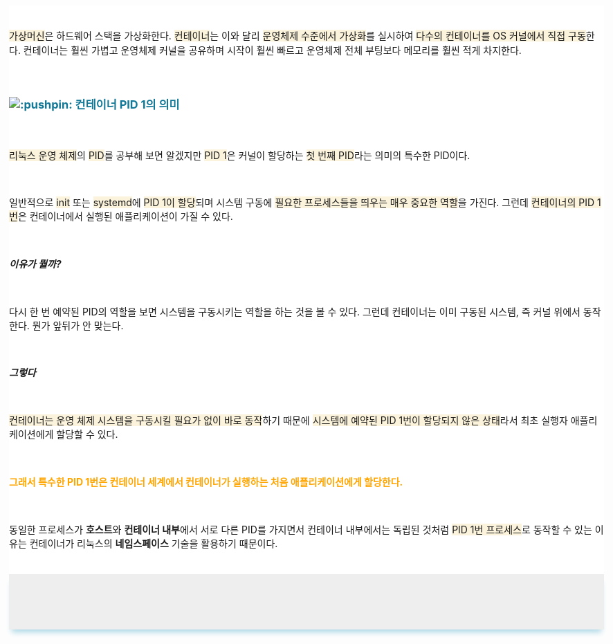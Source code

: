 <br>

<span style="background: rgb(251,243,219)">가상머신</span>은 하드웨어 스택을 가상화한다. <span style="background: rgb(251,243,219)">컨테이너</span>는 이와 달리 <span style="background: rgb(251,243,219)">운영체제 수준에서 가상화</span>를 실시하여 <span style="background: rgb(251,243,219)">다수의 컨테이너를 OS 커널에서 직접 구동</span>한다. 컨테이너는 훨씬 가볍고 운영체제 커널을 공유하며 시작이 훨씬 빠르고 운영체제 전체 부팅보다 메모리를 훨씬 적게 차지한다.

<br>

<h3 style="color:#107896;  font-weight:bold">
<img class="emoji" title=":pushpin:" alt=":pushpin:" src="https://github.githubassets.com/images/icons/emoji/unicode/1f4cc.png" height="30" width="30"> 컨테이너 PID 1의 의미
</h3>

<br>

<span style="background: rgb(251,243,219)">리눅스 운영 체제</span>의 <span style="background: rgb(251,243,219)">PID</span>를 공부해 보면 알겠지만 <span style="background: rgb(251,243,219)">PID 1</span>은 커널이 할당하는 <span style="background: rgb(251,243,219)">첫 번째 PID</span>라는 의미의 특수한 PID이다.

<br>

일반적으로 <span style="background: rgb(251,243,219)">init</span> 또는 <span style="background: rgb(251,243,219)">systemd</span>에 <span style="background: rgb(251,243,219)">PID 1이 할당</span>되며 시스템 구동에 <span style="background: rgb(251,243,219)">필요한 프로세스들을 띄우는 매우 중요한 역할</span>을 가진다. 그런데 <span style="background: rgb(251,243,219)">컨테이너의 PID 1번</span>은 컨테이너에서 실행된 애플리케이션이 가질 수 있다.

<br>

**_이유가 뭘까?_**

<br>

다시 한 번 예약된 PID의 역할을 보면 시스템을 구동시키는 역할을 하는 것을 볼 수 있다. 그런데 컨테이너는 이미 구동된 시스템, 즉 커널 위에서 동작한다. 뭔가 앞뒤가 안 맞는다.

<br>

**_그렇다_**

<br>

<span style="background: rgb(251,243,219)">컨테이너는 운영 체제 시스템을 구동시킬 필요가 없이 바로 동작</span>하기 때문에 <span style="background: rgb(251,243,219)">시스템에 예약된 PID 1번이 할당되지 않은 상태</span>라서 최초 실행자 애플리케이션에게 할당할 수 있다.

<br>

<span style="color:orange; font-weight:bold">그래서 특수한 PID 1번은 컨테이너 세계에서 컨테이너가 실행하는 처음 애플리케이션에게 할당한다.</span>

<br>

동일한 프로세스가 **호스트**와 **컨테이너 내부**에서 서로 다른 PID를 가지면서 컨테이너 내부에서는 독립된 것처럼 <span style="background: rgb(251,243,219)">PID 1번 프로세스</span>로 동작할 수 있는 이유는 컨테이너가 리눅스의 **네임스페이스** 기술을 활용하기 때문이다.

<br>

<link href="http://fonts.googleapis.com/earlyaccess/hanna.css" rel="stylesheet">
<div style="background: #eee;
  box-shadow: 0 8px 8px -4px lightblue; font-family: 'Hanna', sans-serif;; padding: 40px;">
